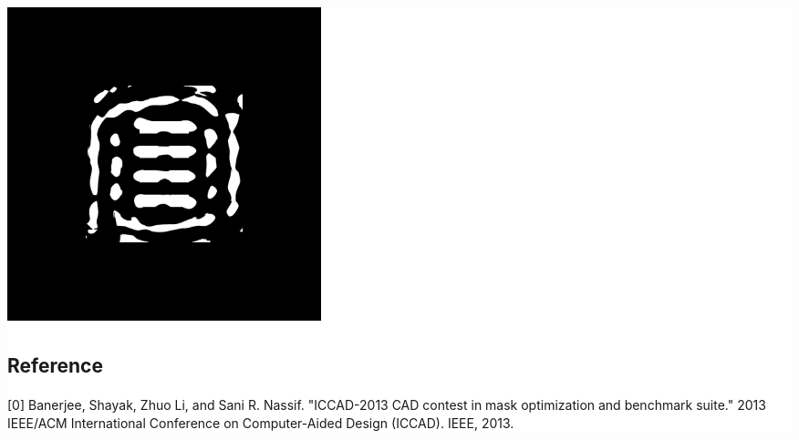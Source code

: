 <img src="figs/MOSAIC_test10.png"   alt="SimpleILT Result" width="40%">


## Reference

[0] Banerjee, Shayak, Zhuo Li, and Sani R. Nassif. "ICCAD-2013 CAD contest in mask optimization and benchmark suite." 2013 IEEE/ACM International Conference on Computer-Aided Design (ICCAD). IEEE, 2013.
